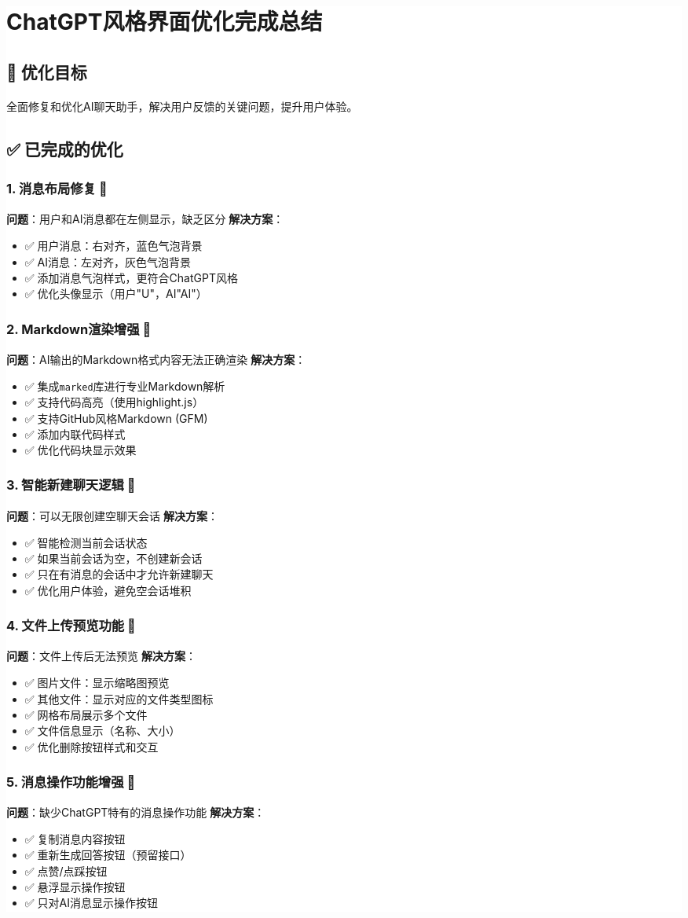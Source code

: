 # ChatGPT风格界面优化完成总结

## 🎯 优化目标

全面修复和优化AI聊天助手，解决用户反馈的关键问题，提升用户体验。

## ✅ 已完成的优化

### 1. 消息布局修复 💬
**问题**：用户和AI消息都在左侧显示，缺乏区分
**解决方案**：
- ✅ 用户消息：右对齐，蓝色气泡背景
- ✅ AI消息：左对齐，灰色气泡背景  
- ✅ 添加消息气泡样式，更符合ChatGPT风格
- ✅ 优化头像显示（用户"U"，AI"AI"）

### 2. Markdown渲染增强 📝
**问题**：AI输出的Markdown格式内容无法正确渲染
**解决方案**：
- ✅ 集成`marked`库进行专业Markdown解析
- ✅ 支持代码高亮（使用highlight.js）
- ✅ 支持GitHub风格Markdown (GFM)
- ✅ 添加内联代码样式
- ✅ 优化代码块显示效果

### 3. 智能新建聊天逻辑 🧠
**问题**：可以无限创建空聊天会话
**解决方案**：
- ✅ 智能检测当前会话状态
- ✅ 如果当前会话为空，不创建新会话
- ✅ 只在有消息的会话中才允许新建聊天
- ✅ 优化用户体验，避免空会话堆积

### 4. 文件上传预览功能 📎
**问题**：文件上传后无法预览
**解决方案**：
- ✅ 图片文件：显示缩略图预览
- ✅ 其他文件：显示对应的文件类型图标
- ✅ 网格布局展示多个文件
- ✅ 文件信息显示（名称、大小）
- ✅ 优化删除按钮样式和交互

### 5. 消息操作功能增强 🔧
**问题**：缺少ChatGPT特有的消息操作功能
**解决方案**：
- ✅ 复制消息内容按钮
- ✅ 重新生成回答按钮（预留接口）
- ✅ 点赞/点踩按钮
- ✅ 悬浮显示操作按钮
- ✅ 只对AI消息显示操作按钮
